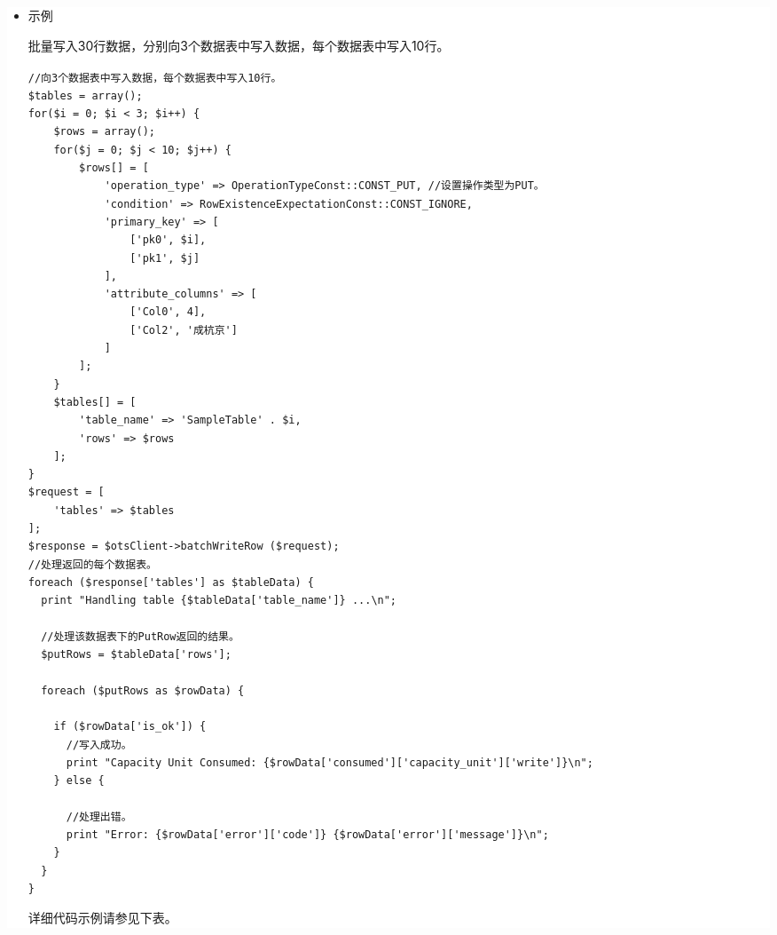 -   示例

    批量写入30行数据，分别向3个数据表中写入数据，每个数据表中写入10行。

    ```
    //向3个数据表中写入数据，每个数据表中写入10行。
    $tables = array();
    for($i = 0; $i < 3; $i++) {
        $rows = array();
        for($j = 0; $j < 10; $j++) {
            $rows[] = [
                'operation_type' => OperationTypeConst::CONST_PUT, //设置操作类型为PUT。
                'condition' => RowExistenceExpectationConst::CONST_IGNORE,
                'primary_key' => [
                    ['pk0', $i],
                    ['pk1', $j]
                ],
                'attribute_columns' => [
                    ['Col0', 4],
                    ['Col2', '成杭京']
                ]
            ];
        }
        $tables[] = [
            'table_name' => 'SampleTable' . $i,
            'rows' => $rows
        ];
    }
    $request = [
        'tables' => $tables
    ];
    $response = $otsClient->batchWriteRow ($request);
    //处理返回的每个数据表。
    foreach ($response['tables'] as $tableData) {
      print "Handling table {$tableData['table_name']} ...\n";
    
      //处理该数据表下的PutRow返回的结果。
      $putRows = $tableData['rows'];
    
      foreach ($putRows as $rowData) {
    
        if ($rowData['is_ok']) {
          //写入成功。
          print "Capacity Unit Consumed: {$rowData['consumed']['capacity_unit']['write']}\n";
        } else {
    
          //处理出错。
          print "Error: {$rowData['error']['code']} {$rowData['error']['message']}\n";
        }
      }
    }           
    ```

    详细代码示例请参见下表。
